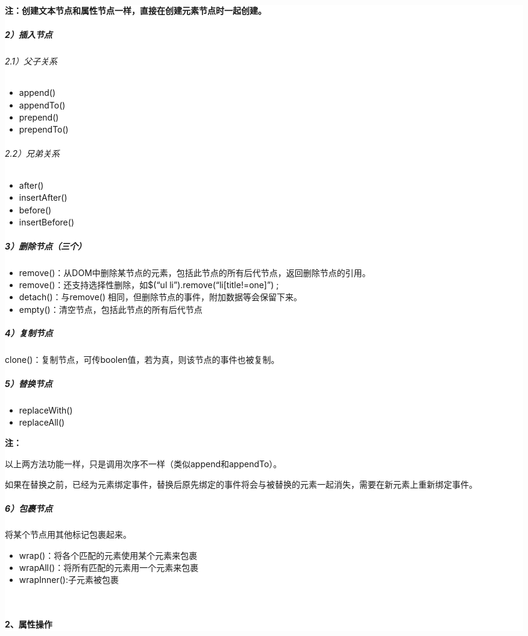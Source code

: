 **注：创建文本节点和属性节点一样，直接在创建元素节点时一起创建。**

 

##### 2）插入节点

###### 2.1）父子关系

- append()
- appendTo()
- prepend()
- prependTo()



###### 2.2）兄弟关系

- after()
- insertAfter()
- before()
- insertBefore()



##### 3）删除节点（三个）

- remove()：从DOM中删除某节点的元素，包括此节点的所有后代节点，返回删除节点的引用。
- remove()：还支持选择性删除，如$(“ul li”).remove(“li[title!=one]”) ;
- detach()：与remove() 相同，但删除节点的事件，附加数据等会保留下来。
- empty()：清空节点，包括此节点的所有后代节点

 

##### 4）复制节点

clone()：复制节点，可传boolen值，若为真，则该节点的事件也被复制。

 

##### 5）替换节点

- replaceWith()
- replaceAll()

**注：**

以上两方法功能一样，只是调用次序不一样（类似append和appendTo）。

如果在替换之前，已经为元素绑定事件，替换后原先绑定的事件将会与被替换的元素一起消失，需要在新元素上重新绑定事件。



##### 6）包裹节点

将某个节点用其他标记包裹起来。

- wrap()：将各个匹配的元素使用某个元素来包裹
- wrapAll()：将所有匹配的元素用一个元素来包裹
- wrapInner():子元素被包裹

​                            

#### 2、属性操作
